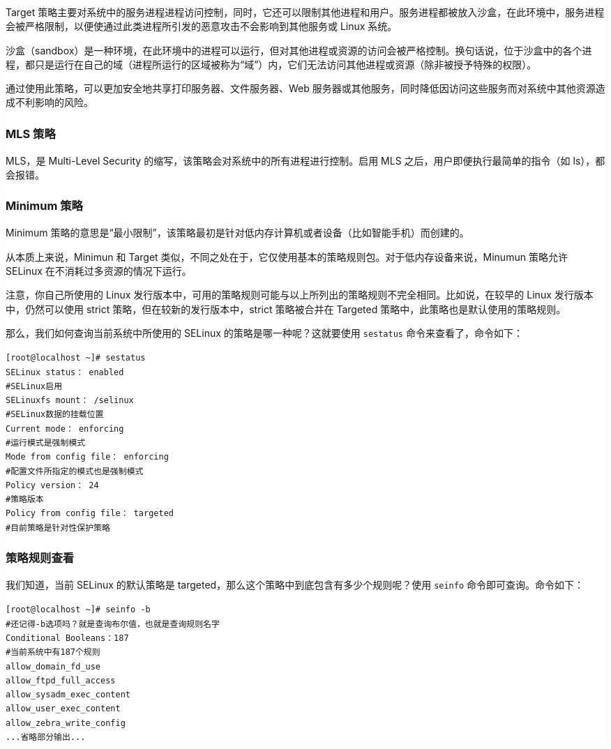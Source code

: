 Target 策略主要对系统中的服务进程进程访问控制，同时，它还可以限制其他进程和用户。服务进程都被放入沙盒，在此环境中，服务进程会被严格限制，以便使通过此类进程所引发的恶意攻击不会影响到其他服务或 Linux 系统。

沙盒（sandbox）是一种环境，在此环境中的进程可以运行，但对其他进程或资源的访问会被严格控制。换句话说，位于沙盒中的各个进程，都只是运行在自己的域（进程所运行的区域被称为“域”）内，它们无法访问其他进程或资源（除非被授予特殊的权限）。

通过使用此策略，可以更加安全地共享打印服务器、文件服务器、Web 服务器或其他服务，同时降低因访问这些服务而对系统中其他资源造成不利影响的风险。

### MLS 策略

MLS，是 Multi-Level Security 的缩写，该策略会对系统中的所有进程进行控制。启用 MLS 之后，用户即便执行最简单的指令（如 ls），都会报错。

### Minimum 策略

Minimum 策略的意思是“最小限制”，该策略最初是针对低内存计算机或者设备（比如智能手机）而创建的。

从本质上来说，Minimun 和 Target 类似，不同之处在于，它仅使用基本的策略规则包。对于低内存设备来说，Minumun 策略允许 SELinux 在不消耗过多资源的情况下运行。

注意，你自己所使用的 Linux 发行版本中，可用的策略规则可能与以上所列出的策略规则不完全相同。比如说，在较早的 Linux  发行版本中，仍然可以使用 strict 策略，但在较新的发行版本中，strict 策略被合并在 Targeted  策略中，此策略也是默认使用的策略规则。

那么，我们如何查询当前系统中所使用的 SELinux 的策略是哪一种呢？这就要使用 `sestatus` 命令来查看了，命令如下：

```shell
[root@localhost ~]# sestatus
SELinux status： enabled
#SELinux启用
SELinuxfs mount： /selinux
#SELinux数据的挂载位置
Current mode： enforcing
#运行模式是强制模式
Mode from config file： enforcing
#配置文件所指定的模式也是强制模式
Policy version： 24
#策略版本
Policy from config file： targeted
#目前策略是针对性保护策略
```

### 策略规则查看

我们知道，当前 SELinux 的默认策略是 targeted，那么这个策略中到底包含有多少个规则呢？使用 `seinfo` 命令即可查询。命令如下：

```shell
[root@localhost ~]# seinfo -b
#还记得-b选项吗？就是查询布尔值，也就是查询规则名字
Conditional Booleans：187
#当前系统中有187个规则
allow_domain_fd_use
allow_ftpd_full_access
allow_sysadm_exec_content
allow_user_exec_content
allow_zebra_write_config
...省略部分输出...
```
